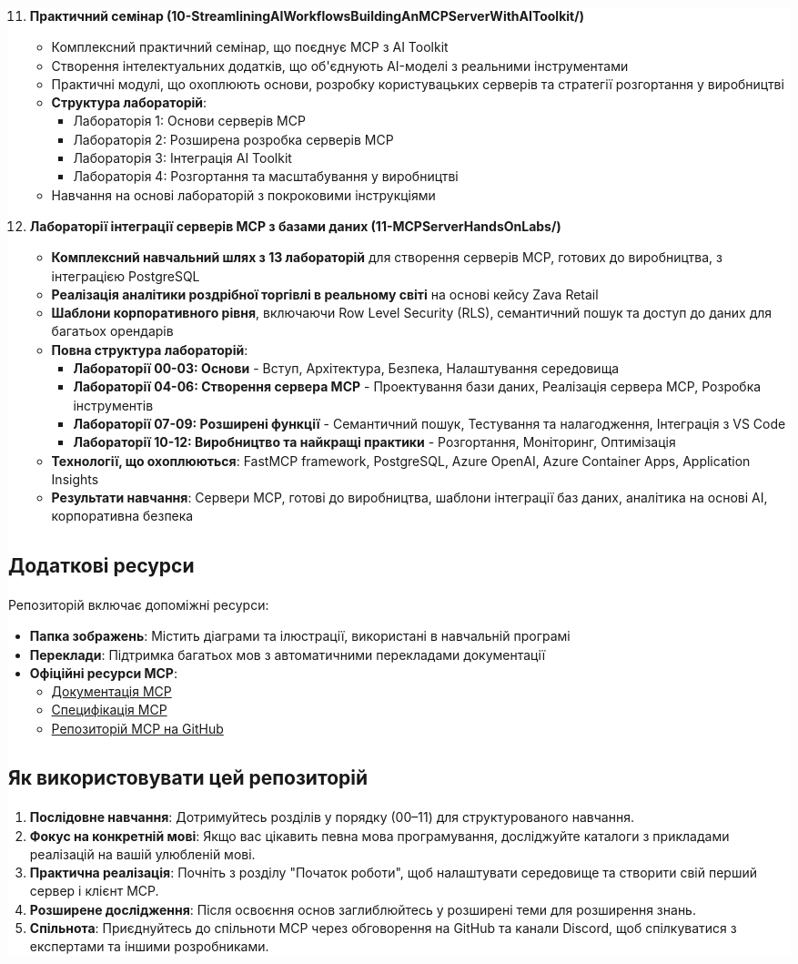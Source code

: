 11. **Практичний семінар (10-StreamliningAIWorkflowsBuildingAnMCPServerWithAIToolkit/)**
    - Комплексний практичний семінар, що поєднує MCP з AI Toolkit
    - Створення інтелектуальних додатків, що об'єднують AI-моделі з реальними інструментами
    - Практичні модулі, що охоплюють основи, розробку користувацьких серверів та стратегії розгортання у виробництві
    - **Структура лабораторій**:
      - Лабораторія 1: Основи серверів MCP
      - Лабораторія 2: Розширена розробка серверів MCP
      - Лабораторія 3: Інтеграція AI Toolkit
      - Лабораторія 4: Розгортання та масштабування у виробництві
    - Навчання на основі лабораторій з покроковими інструкціями

12. **Лабораторії інтеграції серверів MCP з базами даних (11-MCPServerHandsOnLabs/)**
    - **Комплексний навчальний шлях з 13 лабораторій** для створення серверів MCP, готових до виробництва, з інтеграцією PostgreSQL
    - **Реалізація аналітики роздрібної торгівлі в реальному світі** на основі кейсу Zava Retail
    - **Шаблони корпоративного рівня**, включаючи Row Level Security (RLS), семантичний пошук та доступ до даних для багатьох орендарів
    - **Повна структура лабораторій**:
      - **Лабораторії 00-03: Основи** - Вступ, Архітектура, Безпека, Налаштування середовища
      - **Лабораторії 04-06: Створення сервера MCP** - Проектування бази даних, Реалізація сервера MCP, Розробка інструментів
      - **Лабораторії 07-09: Розширені функції** - Семантичний пошук, Тестування та налагодження, Інтеграція з VS Code
      - **Лабораторії 10-12: Виробництво та найкращі практики** - Розгортання, Моніторинг, Оптимізація
    - **Технології, що охоплюються**: FastMCP framework, PostgreSQL, Azure OpenAI, Azure Container Apps, Application Insights
    - **Результати навчання**: Сервери MCP, готові до виробництва, шаблони інтеграції баз даних, аналітика на основі AI, корпоративна безпека

## Додаткові ресурси

Репозиторій включає допоміжні ресурси:

- **Папка зображень**: Містить діаграми та ілюстрації, використані в навчальній програмі
- **Переклади**: Підтримка багатьох мов з автоматичними перекладами документації
- **Офіційні ресурси MCP**:
  - [Документація MCP](https://modelcontextprotocol.io/)
  - [Специфікація MCP](https://spec.modelcontextprotocol.io/)
  - [Репозиторій MCP на GitHub](https://github.com/modelcontextprotocol)

## Як використовувати цей репозиторій

1. **Послідовне навчання**: Дотримуйтесь розділів у порядку (00–11) для структурованого навчання.
2. **Фокус на конкретній мові**: Якщо вас цікавить певна мова програмування, досліджуйте каталоги з прикладами реалізацій на вашій улюбленій мові.
3. **Практична реалізація**: Почніть з розділу "Початок роботи", щоб налаштувати середовище та створити свій перший сервер і клієнт MCP.
4. **Розширене дослідження**: Після освоєння основ заглиблюйтесь у розширені теми для розширення знань.
5. **Спільнота**: Приєднуйтесь до спільноти MCP через обговорення на GitHub та канали Discord, щоб спілкуватися з експертами та іншими розробниками.
